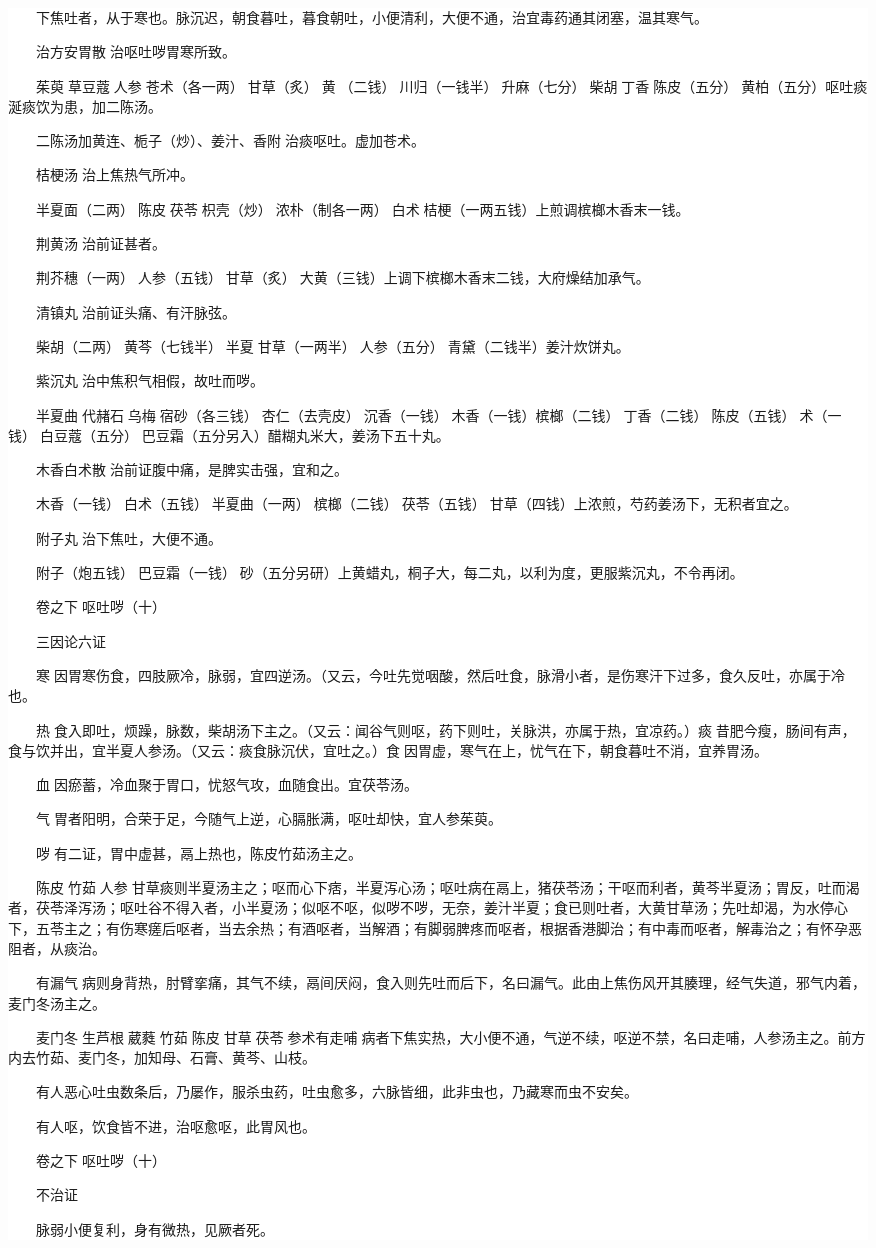 
　　下焦吐者，从于寒也。脉沉迟，朝食暮吐，暮食朝吐，小便清利，大便不通，治宜毒药通其闭塞，温其寒气。

　　治方安胃散 治呕吐哕胃寒所致。

　　茱萸 草豆蔻 人参 苍术（各一两） 甘草（炙） 黄 （二钱） 川归（一钱半） 升麻（七分） 柴胡 丁香 陈皮（五分） 黄柏（五分）呕吐痰涎痰饮为患，加二陈汤。

　　二陈汤加黄连、栀子（炒）、姜汁、香附 治痰呕吐。虚加苍术。

　　桔梗汤 治上焦热气所冲。

　　半夏面（二两） 陈皮 茯苓 枳壳（炒） 浓朴（制各一两） 白术 桔梗（一两五钱）上煎调槟榔木香末一钱。

　　荆黄汤 治前证甚者。

　　荆芥穗（一两） 人参（五钱） 甘草（炙） 大黄（三钱）上调下槟榔木香末二钱，大府燥结加承气。

　　清镇丸 治前证头痛、有汗脉弦。

　　柴胡（二两） 黄芩（七钱半） 半夏 甘草（一两半） 人参（五分） 青黛（二钱半）姜汁炊饼丸。

　　紫沉丸 治中焦积气相假，故吐而哕。

　　半夏曲 代赭石 乌梅 宿砂（各三钱） 杏仁（去壳皮） 沉香（一钱） 木香（一钱）槟榔（二钱） 丁香（二钱） 陈皮（五钱） 术（一钱） 白豆蔻（五分） 巴豆霜（五分另入）醋糊丸米大，姜汤下五十丸。

　　木香白术散 治前证腹中痛，是脾实击强，宜和之。

　　木香（一钱） 白术（五钱） 半夏曲（一两） 槟榔（二钱） 茯苓（五钱） 甘草（四钱）上浓煎，芍药姜汤下，无积者宜之。

　　附子丸 治下焦吐，大便不通。

　　附子（炮五钱） 巴豆霜（一钱） 砂（五分另研）上黄蜡丸，桐子大，每二丸，以利为度，更服紫沉丸，不令再闭。

　　卷之下 呕吐哕（十）

　　三因论六证

　　寒 因胃寒伤食，四肢厥冷，脉弱，宜四逆汤。（又云，今吐先觉咽酸，然后吐食，脉滑小者，是伤寒汗下过多，食久反吐，亦属于冷也。

　　热 食入即吐，烦躁，脉数，柴胡汤下主之。（又云：闻谷气则呕，药下则吐，关脉洪，亦属于热，宜凉药。）痰 昔肥今瘦，肠间有声，食与饮并出，宜半夏人参汤。（又云：痰食脉沉伏，宜吐之。）食 因胃虚，寒气在上，忧气在下，朝食暮吐不消，宜养胃汤。

　　血 因瘀蓄，冷血聚于胃口，忧怒气攻，血随食出。宜茯苓汤。

　　气 胃者阳明，合荣于足，今随气上逆，心膈胀满，呕吐却快，宜人参茱萸。

　　哕 有二证，胃中虚甚，鬲上热也，陈皮竹茹汤主之。

　　陈皮 竹茹 人参 甘草痰则半夏汤主之；呕而心下痞，半夏泻心汤；呕吐病在鬲上，猪茯苓汤；干呕而利者，黄芩半夏汤；胃反，吐而渴者，茯苓泽泻汤；呕吐谷不得入者，小半夏汤；似呕不呕，似哕不哕，无奈，姜汁半夏；食已则吐者，大黄甘草汤；先吐却渴，为水停心下，五苓主之；有伤寒瘥后呕者，当去余热；有酒呕者，当解酒；有脚弱脾疼而呕者，根据香港脚治；有中毒而呕者，解毒治之；有怀孕恶阻者，从痰治。

　　有漏气 病则身背热，肘臂挛痛，其气不续，鬲间厌闷，食入则先吐而后下，名曰漏气。此由上焦伤风开其腠理，经气失道，邪气内着，麦门冬汤主之。

　　麦门冬 生芦根 葳蕤 竹茹 陈皮 甘草 茯苓 参术有走哺 病者下焦实热，大小便不通，气逆不续，呕逆不禁，名曰走哺，人参汤主之。前方内去竹茹、麦门冬，加知母、石膏、黄芩、山枝。

　　有人恶心吐虫数条后，乃屡作，服杀虫药，吐虫愈多，六脉皆细，此非虫也，乃藏寒而虫不安矣。

　　有人呕，饮食皆不进，治呕愈呕，此胃风也。

　　卷之下 呕吐哕（十）

　　不治证

　　脉弱小便复利，身有微热，见厥者死。
